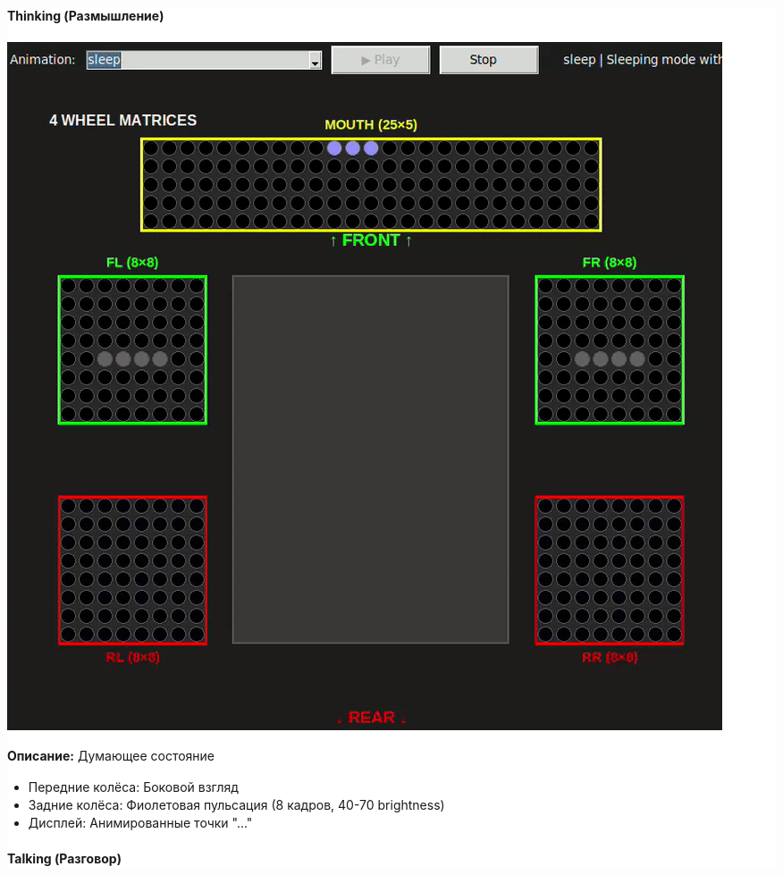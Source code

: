 #### Thinking (Размышление)
![Thinking](../../assets/animations/thinking.gif)

**Описание:** Думающее состояние
- Передние колёса: Боковой взгляд
- Задние колёса: Фиолетовая пульсация (8 кадров, 40-70 brightness)
- Дисплей: Анимированные точки "..."

#### Talking (Разговор)